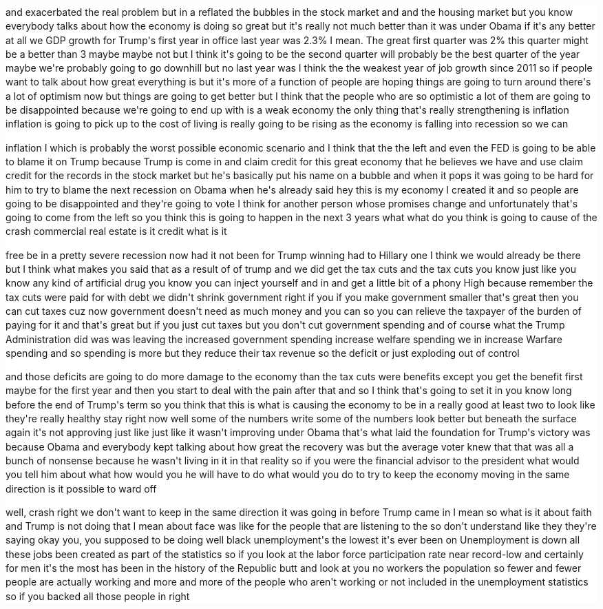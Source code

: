 and exacerbated the real problem but in a reflated the bubbles in the stock market and and the housing market but you know everybody talks about how the economy is doing so great but it's really not much better than it was under Obama if it's any better at all we GDP growth for Trump's first year in office last year was 2.3% I mean. The great first quarter was 2% this quarter might be a better than 3 maybe maybe not but I think it's going to be the second quarter will probably be the best quarter of the year maybe we're probably going to go downhill but no last year was I think the the weakest year of job growth since 2011 so if people want to talk about how great everything is but it's more of a function of people are hoping things are going to turn around there's a lot of optimism now but things are going to get better but I think that the people who are so optimistic a lot of them are going to be disappointed because we're going to end up with is a weak economy the only thing that's really strengthening is inflation inflation is going to pick up to the cost of living is really going to be rising as the economy is falling into recession so we can

<timemark seconds="1339" />

inflation I which is probably the worst possible economic scenario and I think that the the left and even the FED is going to be able to blame it on Trump because Trump is come in and claim credit for this great economy that he believes we have and use claim credit for the records in the stock market but he's basically put his name on a bubble and when it pops it was going to be hard for him to try to blame the next recession on Obama when he's already said hey this is my economy I created it and so people are going to be disappointed and they're going to vote I think for another person whose promises change and unfortunately that's going to come from the left so you think this is going to happen in the next 3 years what what do you think is going to cause of the crash commercial real estate is it credit what is it

<timemark seconds="1399" />

free be in a pretty severe recession now had it not been for Trump winning had to Hillary one I think we would already be there but I think what makes you said that as a result of of trump and we did get the tax cuts and the tax cuts you know just like you know any kind of artificial drug you know you can inject yourself and in and get a little bit of a phony High because remember the tax cuts were paid for with debt we didn't shrink government right if you if you make government smaller that's great then you can cut taxes cuz now government doesn't need as much money and you can so you can relieve the taxpayer of the burden of paying for it and that's great but if you just cut taxes but you don't cut government spending and of course what the Trump Administration did was was leaving the increased government spending increase welfare spending we in increase Warfare spending and so spending is more but they reduce their tax revenue so the deficit or just exploding out of control

<timemark seconds="1459" />

and those deficits are going to do more damage to the economy than the tax cuts were benefits except you get the benefit first maybe for the first year and then you start to deal with the pain after that and so I think that's going to set it in you know long before the end of Trump's term so you think that this is what is causing the economy to be in a really good at least two to look like they're really healthy stay right now well some of the numbers write some of the numbers look better but beneath the surface again it's not approving just like just like it wasn't improving under Obama that's what laid the foundation for Trump's victory was because Obama and everybody kept talking about how great the recovery was but the average voter knew that that was all a bunch of nonsense because he wasn't living in it in that reality so if you were the financial advisor to the president what would you tell him about what how would you he will have to do what would you do to try to keep the economy moving in the same direction is it possible to ward off

<timemark seconds="1519" />

well, crash right we don't want to keep in the same direction it was going in before Trump came in I mean so what is it about faith and Trump is not doing that I mean about face was like for the people that are listening to the so don't understand like they they're saying okay you, you supposed to be doing well black unemployment's the lowest it's ever been on Unemployment is down all these jobs been created as part of the statistics so if you look at the labor force participation rate near record-low and certainly for men it's the most has been in the history of the Republic butt and look at you no workers the population so fewer and fewer people are actually working and more and more of the people who aren't working or not included in the unemployment statistics so if you backed all those people in right

